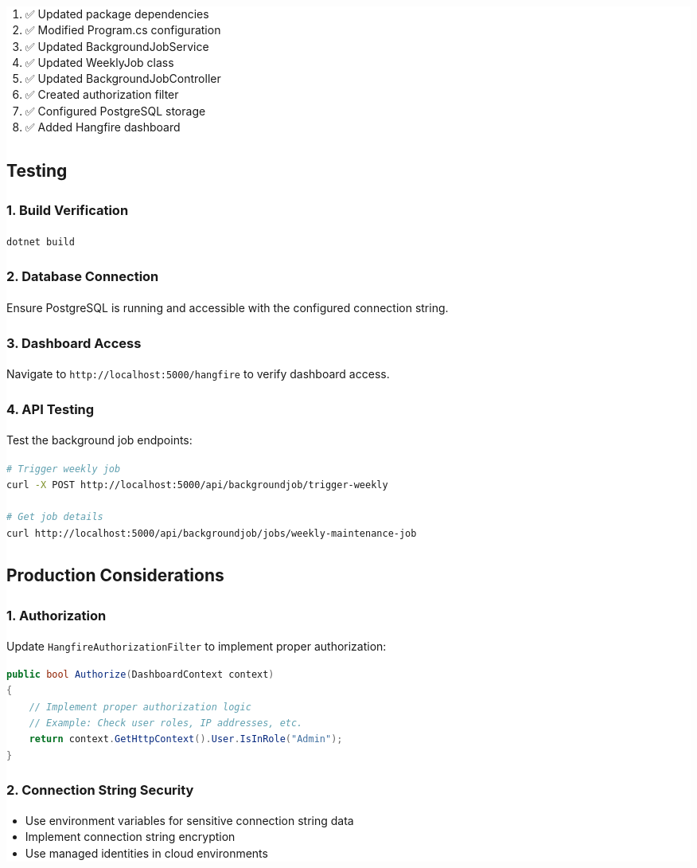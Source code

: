 1. ✅ Updated package dependencies
2. ✅ Modified Program.cs configuration
3. ✅ Updated BackgroundJobService
4. ✅ Updated WeeklyJob class
5. ✅ Updated BackgroundJobController
6. ✅ Created authorization filter
7. ✅ Configured PostgreSQL storage
8. ✅ Added Hangfire dashboard

## Testing

### 1. Build Verification
```bash
dotnet build
```

### 2. Database Connection
Ensure PostgreSQL is running and accessible with the configured connection string.

### 3. Dashboard Access
Navigate to `http://localhost:5000/hangfire` to verify dashboard access.

### 4. API Testing
Test the background job endpoints:
```bash
# Trigger weekly job
curl -X POST http://localhost:5000/api/backgroundjob/trigger-weekly

# Get job details
curl http://localhost:5000/api/backgroundjob/jobs/weekly-maintenance-job
```

## Production Considerations

### 1. Authorization
Update `HangfireAuthorizationFilter` to implement proper authorization:
```csharp
public bool Authorize(DashboardContext context)
{
    // Implement proper authorization logic
    // Example: Check user roles, IP addresses, etc.
    return context.GetHttpContext().User.IsInRole("Admin");
}
```

### 2. Connection String Security
- Use environment variables for sensitive connection string data
- Implement connection string encryption
- Use managed identities in cloud environments
